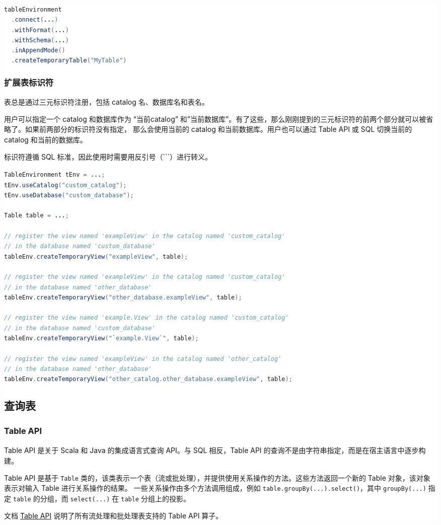 ```java
tableEnvironment
  .connect(...)
  .withFormat(...)
  .withSchema(...)
  .inAppendMode()
  .createTemporaryTable("MyTable")
```

### 扩展表标识符

表总是通过三元标识符注册，包括 catalog 名、数据库名和表名。

用户可以指定一个 catalog 和数据库作为 “当前catalog” 和”当前数据库”。有了这些，那么刚刚提到的三元标识符的前两个部分就可以被省略了。如果前两部分的标识符没有指定， 那么会使用当前的 catalog 和当前数据库。用户也可以通过 Table API 或 SQL 切换当前的 catalog 和当前的数据库。

标识符遵循 SQL 标准，因此使用时需要用反引号（```）进行转义。

```java
TableEnvironment tEnv = ...;
tEnv.useCatalog("custom_catalog");
tEnv.useDatabase("custom_database");

Table table = ...;

// register the view named 'exampleView' in the catalog named 'custom_catalog'
// in the database named 'custom_database' 
tableEnv.createTemporaryView("exampleView", table);

// register the view named 'exampleView' in the catalog named 'custom_catalog'
// in the database named 'other_database' 
tableEnv.createTemporaryView("other_database.exampleView", table);

// register the view named 'example.View' in the catalog named 'custom_catalog'
// in the database named 'custom_database' 
tableEnv.createTemporaryView("`example.View`", table);

// register the view named 'exampleView' in the catalog named 'other_catalog'
// in the database named 'other_database' 
tableEnv.createTemporaryView("other_catalog.other_database.exampleView", table);
```

## 查询表



### Table API

Table API 是关于 Scala 和 Java 的集成语言式查询 API。与 SQL 相反，Table API 的查询不是由字符串指定，而是在宿主语言中逐步构建。

Table API 是基于 `Table` 类的，该类表示一个表（流或批处理），并提供使用关系操作的方法。这些方法返回一个新的 Table 对象，该对象表示对输入 Table 进行关系操作的结果。 一些关系操作由多个方法调用组成，例如 `table.groupBy(...).select()`，其中 `groupBy(...)` 指定 `table` 的分组，而 `select(...)` 在 `table` 分组上的投影。

文档 [Table API](https://ci.apache.org/projects/flink/flink-docs-release-1.12/zh/dev/table/tableApi.html) 说明了所有流处理和批处理表支持的 Table API 算子。
